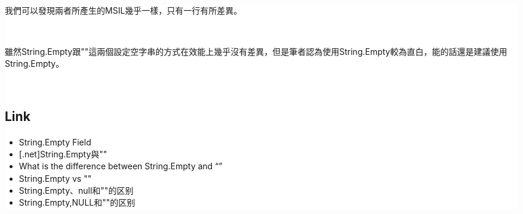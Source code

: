<p>我們可以發現兩者所產生的MSIL幾乎一樣，只有一行有所差異。</p>

<p> </p>

<p>雖然String.Empty跟""這兩個設定空字串的方式在效能上幾乎沒有差異，但是筆者認為使用String.Empty較為直白，能的話還是建議使用String.Empty。</p>

<p> </p>

<h2>Link</h2>

<ul>
  <li>String.Empty Field </li>

  <li>[.net]String.Empty與"" </li>

  <li>What is the difference between String.Empty and “” </li>

  <li>String.Empty vs "" </li>

  <li>String.Empty、null和""的区别 </li>

  <li>String.Empty,NULL和""的区别 </li>
</ul>
